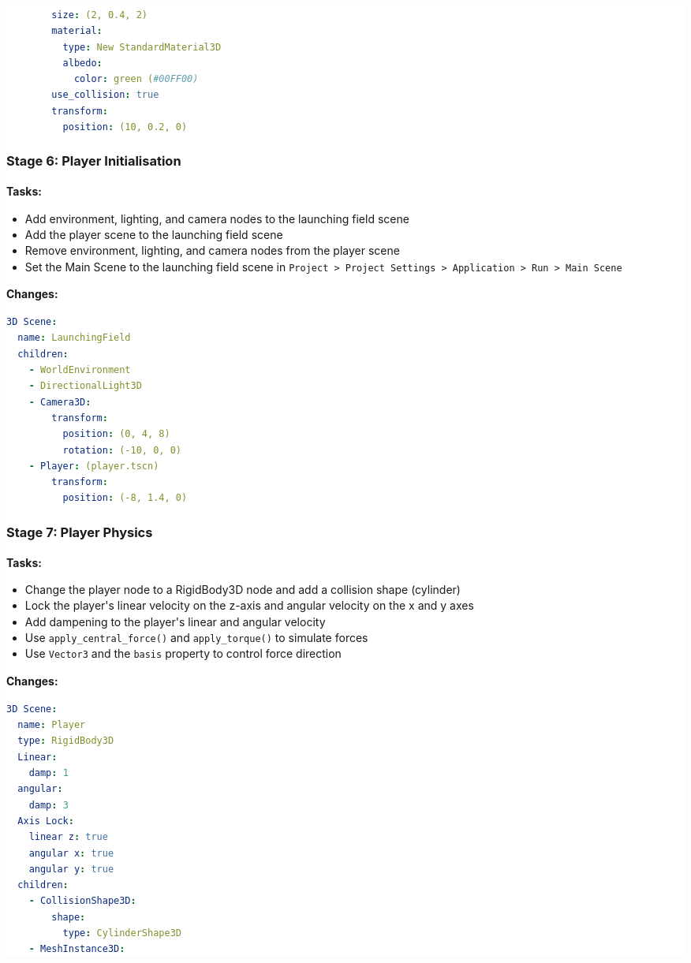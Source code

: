 ```yaml
        size: (2, 0.4, 2)
        material:
          type: New StandardMaterial3D
          albedo:
            color: green (#00FF00)
        use_collision: true
        transform:
          position: (10, 0.2, 0)
```

### Stage 6: Player Initialisation

**Tasks:**

- Add environment, lighting, and camera nodes to the launching field scene
- Add the player scene to the launching field scene
- Remove environment, lighting, and camera nodes from the player scene
- Set the Main Scene to the launching field scene in `Project > Project Settings > Application > Run > Main Scene`

**Changes:**

```yaml
3D Scene:
  name: LaunchingField
  children:
    - WorldEnvironment
    - DirectionalLight3D
    - Camera3D:
        transform:
          position: (0, 4, 8)
          rotation: (-10, 0, 0)
    - Player: (player.tscn)
        transform:
          position: (-8, 1.4, 0)
```

### Stage 7: Player Physics

**Tasks:**

- Change the player node to a RigidBody3D node and add a collision shape (cylinder)
- Lock the player's linear velocity on the z-axis and angular velocity on the x and y axes
- Add dampening to the player's linear and angular velocity
- Use `apply_central_force()` and `apply_torque()` to simulate forces
- Use `Vector3` and the `basis` property to control force direction

**Changes:**

```yaml
3D Scene:
  name: Player
  type: RigidBody3D
  Linear:
    damp: 1
  angular:
    damp: 3
  Axis Lock:
    linear z: true
    angular x: true
    angular y: true
  children:
    - CollisionShape3D:
        shape:
          type: CylinderShape3D
    - MeshInstance3D:
```